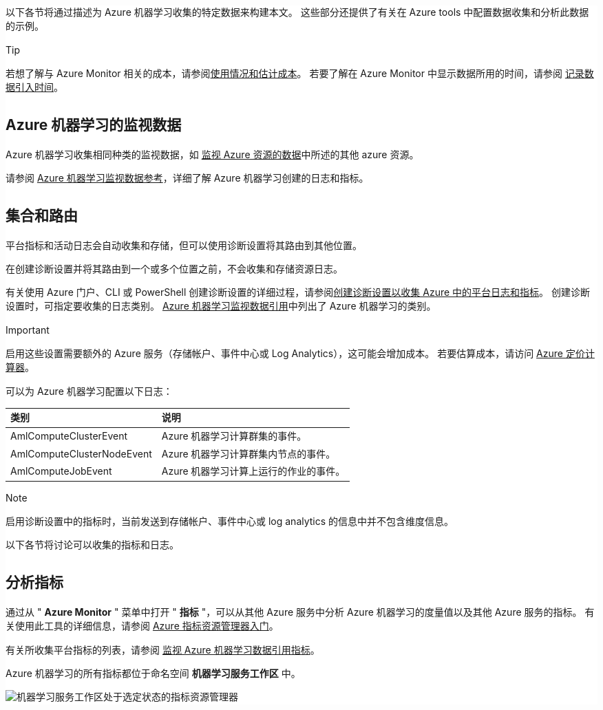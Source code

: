 以下各节将通过描述为 Azure 机器学习收集的特定数据来构建本文。 这些部分还提供了有关在 Azure tools 中配置数据收集和分析此数据的示例。

> [!TIP]
> 若想了解与 Azure Monitor 相关的成本，请参阅[使用情况和估计成本](../azure-monitor/platform/usage-estimated-costs.md)。 若要了解在 Azure Monitor 中显示数据所用的时间，请参阅 [记录数据引入时间](../azure-monitor/platform/data-ingestion-time.md)。

## <a name="monitoring-data-from-azure-machine-learning"></a>Azure 机器学习的监视数据

Azure 机器学习收集相同种类的监视数据，如 [监视 Azure 资源的数据](../azure-monitor/insights/monitor-azure-resource.md#monitoring-data)中所述的其他 azure 资源。 

请参阅 [Azure 机器学习监视数据参考](monitor-resource-reference.md)，详细了解 Azure 机器学习创建的日志和指标。

<a id="configuration"></a>

## <a name="collection-and-routing"></a>集合和路由

平台指标和活动日志会自动收集和存储，但可以使用诊断设置将其路由到其他位置。  

在创建诊断设置并将其路由到一个或多个位置之前，不会收集和存储资源日志。

有关使用 Azure 门户、CLI 或 PowerShell 创建诊断设置的详细过程，请参阅[创建诊断设置以收集 Azure 中的平台日志和指标](../azure-monitor/platform/diagnostic-settings.md)。 创建诊断设置时，可指定要收集的日志类别。 [Azure 机器学习监视数据引用](monitor-resource-reference.md#resource-logs)中列出了 Azure 机器学习的类别。

> [!IMPORTANT]
> 启用这些设置需要额外的 Azure 服务（存储帐户、事件中心或 Log Analytics），这可能会增加成本。 若要估算成本，请访问 [Azure 定价计算器](https://azure.microsoft.com/pricing/calculator)。

可以为 Azure 机器学习配置以下日志：

| 类别 | 说明 |
|:---|:---|
| AmlComputeClusterEvent | Azure 机器学习计算群集的事件。 |
| AmlComputeClusterNodeEvent | Azure 机器学习计算群集内节点的事件。 |
| AmlComputeJobEvent | Azure 机器学习计算上运行的作业的事件。 |

> [!NOTE]
> 启用诊断设置中的指标时，当前发送到存储帐户、事件中心或 log analytics 的信息中并不包含维度信息。

以下各节将讨论可以收集的指标和日志。

## <a name="analyzing-metrics"></a>分析指标

通过从 " **Azure Monitor** " 菜单中打开 " **指标** "，可以从其他 Azure 服务中分析 Azure 机器学习的度量值以及其他 Azure 服务的指标。 有关使用此工具的详细信息，请参阅 [Azure 指标资源管理器入门](../azure-monitor/platform/metrics-getting-started.md)。

有关所收集平台指标的列表，请参阅 [监视 Azure 机器学习数据引用指标](monitor-resource-reference.md#metrics)。

Azure 机器学习的所有指标都位于命名空间 **机器学习服务工作区** 中。

![机器学习服务工作区处于选定状态的指标资源管理器](./media/monitor-azure-machine-learning/metrics.png)
